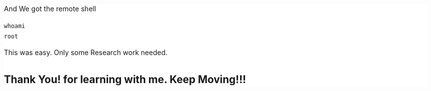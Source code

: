And We got the remote shell
```console
whoami
root
```
This was easy. Only some Research work needed.

## Thank You! for learning with me. Keep Moving!!!